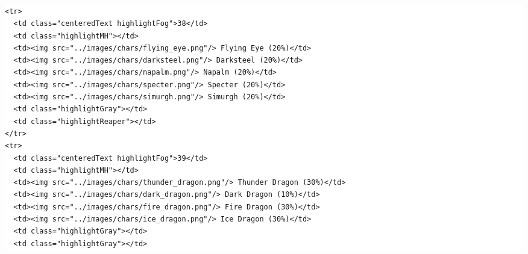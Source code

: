     <tr>
      <td class="centeredText highlightFog">38</td>
      <td class="highlightMH"></td>
      <td><img src="../images/chars/flying_eye.png"/> Flying Eye (20%)</td>
      <td><img src="../images/chars/darksteel.png"/> Darksteel (20%)</td>
      <td><img src="../images/chars/napalm.png"/> Napalm (20%)</td>
      <td><img src="../images/chars/specter.png"/> Specter (20%)</td>
      <td><img src="../images/chars/simurgh.png"/> Simurgh (20%)</td>
      <td class="highlightGray"></td>
      <td class="highlightReaper"></td>
    </tr>
    <tr>
      <td class="centeredText highlightFog">39</td>
      <td class="highlightMH"></td>
      <td><img src="../images/chars/thunder_dragon.png"/> Thunder Dragon (30%)</td>
      <td><img src="../images/chars/dark_dragon.png"/> Dark Dragon (10%)</td>
      <td><img src="../images/chars/fire_dragon.png"/> Fire Dragon (30%)</td>
      <td><img src="../images/chars/ice_dragon.png"/> Ice Dragon (30%)</td>
      <td class="highlightGray"></td>
      <td class="highlightGray"></td>